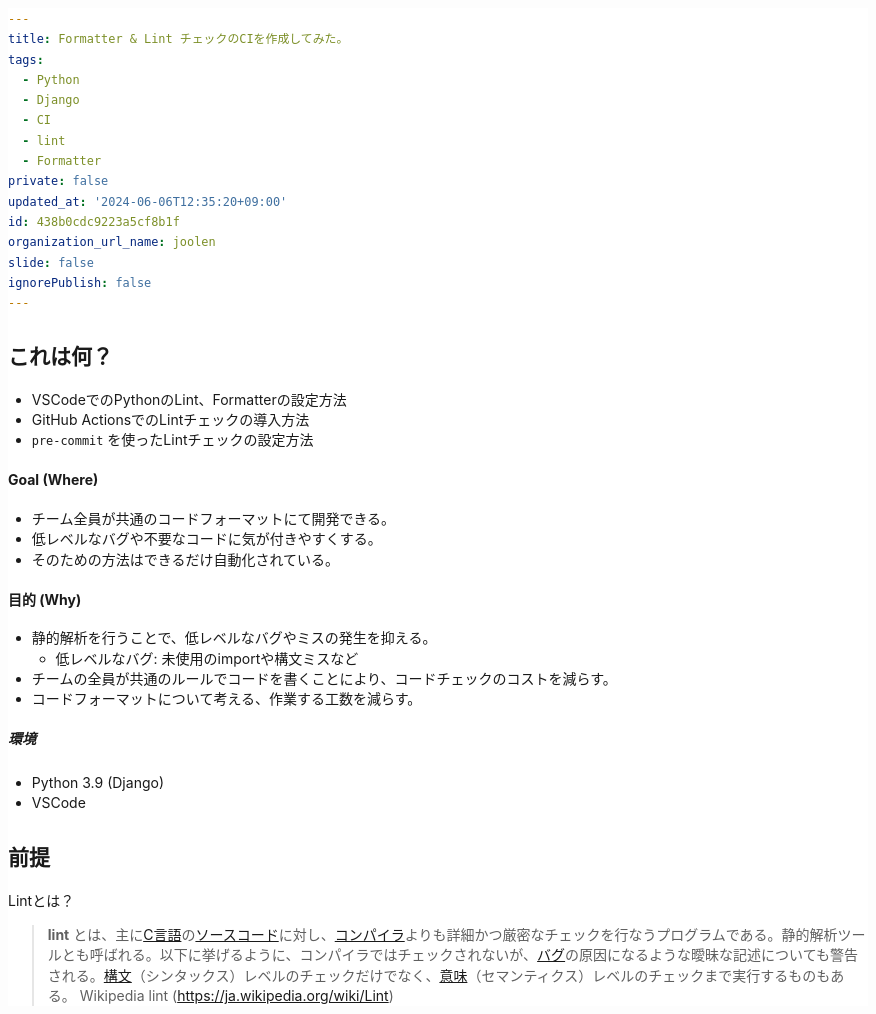 ```yaml
---
title: Formatter & Lint チェックのCIを作成してみた。
tags:
  - Python
  - Django
  - CI
  - lint
  - Formatter
private: false
updated_at: '2024-06-06T12:35:20+09:00'
id: 438b0cdc9223a5cf8b1f
organization_url_name: joolen
slide: false
ignorePublish: false
---
```

## これは何？

- VSCodeでのPythonのLint、Formatterの設定方法
- GitHub ActionsでのLintチェックの導入方法
- `pre-commit` を使ったLintチェックの設定方法

#### Goal (Where)

- チーム全員が共通のコードフォーマットにて開発できる。
- 低レベルなバグや不要なコードに気が付きやすくする。
- そのための方法はできるだけ自動化されている。

#### 目的 (Why)

- 静的解析を行うことで、低レベルなバグやミスの発生を抑える。
    - 低レベルなバグ: 未使用のimportや構文ミスなど
- チームの全員が共通のルールでコードを書くことにより、コードチェックのコストを減らす。
- コードフォーマットについて考える、作業する工数を減らす。

##### 環境
- Python 3.9 (Django)
- VSCode

## 前提

Lintとは？
> **lint** とは、主に[C言語](https://ja.wikipedia.org/wiki/C%E8%A8%80%E8%AA%9E)の[ソースコード](https://ja.wikipedia.org/wiki/%E3%82%BD%E3%83%BC%E3%82%B9%E3%82%B3%E3%83%BC%E3%83%89)に対し、[コンパイラ](https://ja.wikipedia.org/wiki/%E3%82%B3%E3%83%B3%E3%83%91%E3%82%A4%E3%83%A9)よりも詳細かつ厳密なチェックを行なうプログラムである。静的解析ツールとも呼ばれる。以下に挙げるように、コンパイラではチェックされないが、[バグ](https://ja.wikipedia.org/wiki/%E3%83%90%E3%82%B0)の原因になるような曖昧な記述についても警告される。[構文](https://ja.wikipedia.org/wiki/%E6%A7%8B%E6%96%87%E8%A7%A3%E6%9E%90)（シンタックス）レベルのチェックだけでなく、[意味](https://ja.wikipedia.org/wiki/%E3%83%97%E3%83%AD%E3%82%B0%E3%83%A9%E3%83%A0%E6%84%8F%E5%91%B3%E8%AB%96)（セマンティクス）レベルのチェックまで実行するものもある。
> Wikipedia lint (https://ja.wikipedia.org/wiki/Lint)
